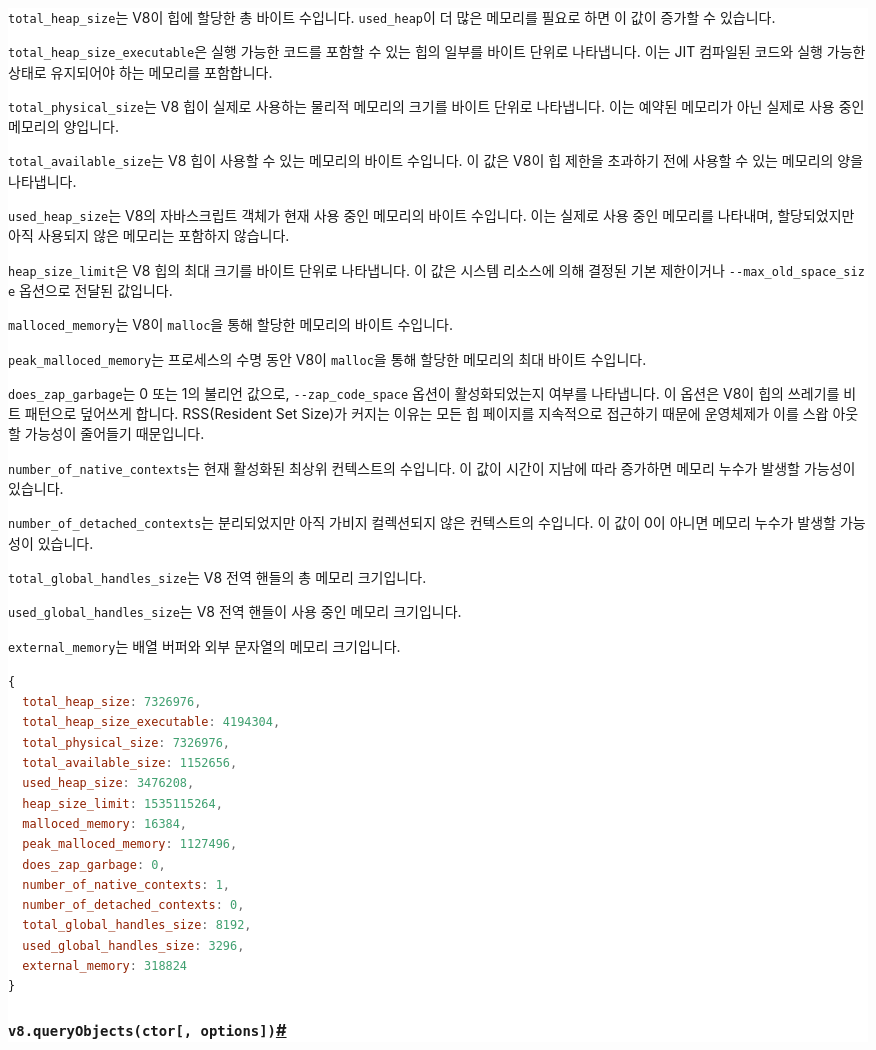 `total_heap_size`는 V8이 힙에 할당한 총 바이트 수입니다. `used_heap`이 더 많은 메모리를 필요로 하면 이 값이 증가할 수 있습니다.

`total_heap_size_executable`은 실행 가능한 코드를 포함할 수 있는 힙의 일부를 바이트 단위로 나타냅니다. 이는 JIT 컴파일된 코드와 실행 가능한 상태로 유지되어야 하는 메모리를 포함합니다.

`total_physical_size`는 V8 힙이 실제로 사용하는 물리적 메모리의 크기를 바이트 단위로 나타냅니다. 이는 예약된 메모리가 아닌 실제로 사용 중인 메모리의 양입니다.

`total_available_size`는 V8 힙이 사용할 수 있는 메모리의 바이트 수입니다. 이 값은 V8이 힙 제한을 초과하기 전에 사용할 수 있는 메모리의 양을 나타냅니다.

`used_heap_size`는 V8의 자바스크립트 객체가 현재 사용 중인 메모리의 바이트 수입니다. 이는 실제로 사용 중인 메모리를 나타내며, 할당되었지만 아직 사용되지 않은 메모리는 포함하지 않습니다.

`heap_size_limit`은 V8 힙의 최대 크기를 바이트 단위로 나타냅니다. 이 값은 시스템 리소스에 의해 결정된 기본 제한이거나 `--max_old_space_size` 옵션으로 전달된 값입니다.

`malloced_memory`는 V8이 `malloc`을 통해 할당한 메모리의 바이트 수입니다.

`peak_malloced_memory`는 프로세스의 수명 동안 V8이 `malloc`을 통해 할당한 메모리의 최대 바이트 수입니다.

`does_zap_garbage`는 0 또는 1의 불리언 값으로, `--zap_code_space` 옵션이 활성화되었는지 여부를 나타냅니다. 이 옵션은 V8이 힙의 쓰레기를 비트 패턴으로 덮어쓰게 합니다. RSS(Resident Set Size)가 커지는 이유는 모든 힙 페이지를 지속적으로 접근하기 때문에 운영체제가 이를 스왑 아웃할 가능성이 줄어들기 때문입니다.

`number_of_native_contexts`는 현재 활성화된 최상위 컨텍스트의 수입니다. 이 값이 시간이 지남에 따라 증가하면 메모리 누수가 발생할 가능성이 있습니다.

`number_of_detached_contexts`는 분리되었지만 아직 가비지 컬렉션되지 않은 컨텍스트의 수입니다. 이 값이 0이 아니면 메모리 누수가 발생할 가능성이 있습니다.

`total_global_handles_size`는 V8 전역 핸들의 총 메모리 크기입니다.

`used_global_handles_size`는 V8 전역 핸들이 사용 중인 메모리 크기입니다.

`external_memory`는 배열 버퍼와 외부 문자열의 메모리 크기입니다.

```js
{ 
  total_heap_size: 7326976, 
  total_heap_size_executable: 4194304, 
  total_physical_size: 7326976, 
  total_available_size: 1152656, 
  used_heap_size: 3476208, 
  heap_size_limit: 1535115264, 
  malloced_memory: 16384, 
  peak_malloced_memory: 1127496, 
  does_zap_garbage: 0, 
  number_of_native_contexts: 1, 
  number_of_detached_contexts: 0, 
  total_global_handles_size: 8192, 
  used_global_handles_size: 3296, 
  external_memory: 318824 
}
```


### `v8.queryObjects(ctor[, options])`[#](https://nodejs.org/docs/latest/api/v8.html#v8queryobjectsctor-options)
